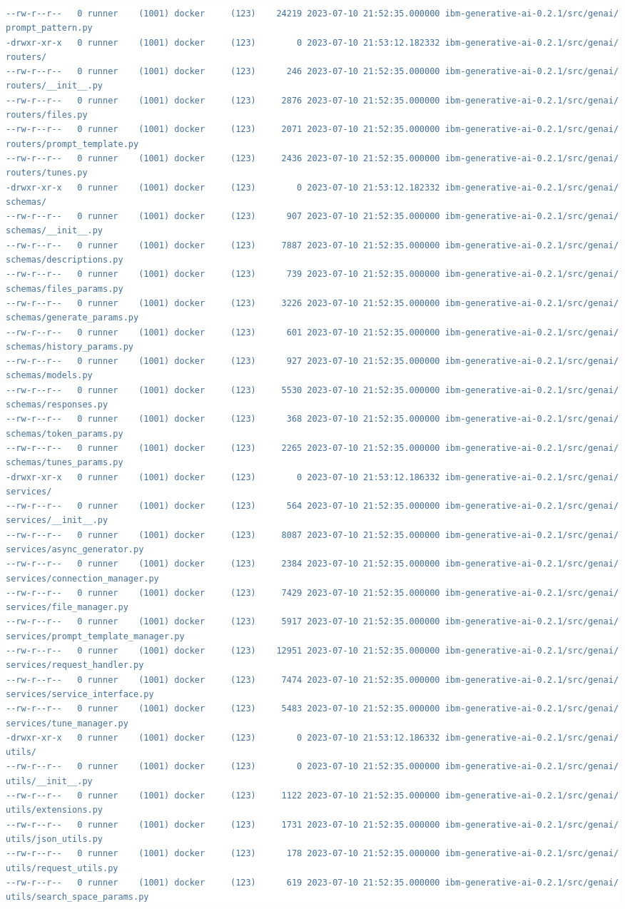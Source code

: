 ```diff
--rw-r--r--   0 runner    (1001) docker     (123)    24219 2023-07-10 21:52:35.000000 ibm-generative-ai-0.2.1/src/genai/prompt_pattern.py
-drwxr-xr-x   0 runner    (1001) docker     (123)        0 2023-07-10 21:53:12.182332 ibm-generative-ai-0.2.1/src/genai/routers/
--rw-r--r--   0 runner    (1001) docker     (123)      246 2023-07-10 21:52:35.000000 ibm-generative-ai-0.2.1/src/genai/routers/__init__.py
--rw-r--r--   0 runner    (1001) docker     (123)     2876 2023-07-10 21:52:35.000000 ibm-generative-ai-0.2.1/src/genai/routers/files.py
--rw-r--r--   0 runner    (1001) docker     (123)     2071 2023-07-10 21:52:35.000000 ibm-generative-ai-0.2.1/src/genai/routers/prompt_template.py
--rw-r--r--   0 runner    (1001) docker     (123)     2436 2023-07-10 21:52:35.000000 ibm-generative-ai-0.2.1/src/genai/routers/tunes.py
-drwxr-xr-x   0 runner    (1001) docker     (123)        0 2023-07-10 21:53:12.182332 ibm-generative-ai-0.2.1/src/genai/schemas/
--rw-r--r--   0 runner    (1001) docker     (123)      907 2023-07-10 21:52:35.000000 ibm-generative-ai-0.2.1/src/genai/schemas/__init__.py
--rw-r--r--   0 runner    (1001) docker     (123)     7887 2023-07-10 21:52:35.000000 ibm-generative-ai-0.2.1/src/genai/schemas/descriptions.py
--rw-r--r--   0 runner    (1001) docker     (123)      739 2023-07-10 21:52:35.000000 ibm-generative-ai-0.2.1/src/genai/schemas/files_params.py
--rw-r--r--   0 runner    (1001) docker     (123)     3226 2023-07-10 21:52:35.000000 ibm-generative-ai-0.2.1/src/genai/schemas/generate_params.py
--rw-r--r--   0 runner    (1001) docker     (123)      601 2023-07-10 21:52:35.000000 ibm-generative-ai-0.2.1/src/genai/schemas/history_params.py
--rw-r--r--   0 runner    (1001) docker     (123)      927 2023-07-10 21:52:35.000000 ibm-generative-ai-0.2.1/src/genai/schemas/models.py
--rw-r--r--   0 runner    (1001) docker     (123)     5530 2023-07-10 21:52:35.000000 ibm-generative-ai-0.2.1/src/genai/schemas/responses.py
--rw-r--r--   0 runner    (1001) docker     (123)      368 2023-07-10 21:52:35.000000 ibm-generative-ai-0.2.1/src/genai/schemas/token_params.py
--rw-r--r--   0 runner    (1001) docker     (123)     2265 2023-07-10 21:52:35.000000 ibm-generative-ai-0.2.1/src/genai/schemas/tunes_params.py
-drwxr-xr-x   0 runner    (1001) docker     (123)        0 2023-07-10 21:53:12.186332 ibm-generative-ai-0.2.1/src/genai/services/
--rw-r--r--   0 runner    (1001) docker     (123)      564 2023-07-10 21:52:35.000000 ibm-generative-ai-0.2.1/src/genai/services/__init__.py
--rw-r--r--   0 runner    (1001) docker     (123)     8087 2023-07-10 21:52:35.000000 ibm-generative-ai-0.2.1/src/genai/services/async_generator.py
--rw-r--r--   0 runner    (1001) docker     (123)     2384 2023-07-10 21:52:35.000000 ibm-generative-ai-0.2.1/src/genai/services/connection_manager.py
--rw-r--r--   0 runner    (1001) docker     (123)     7429 2023-07-10 21:52:35.000000 ibm-generative-ai-0.2.1/src/genai/services/file_manager.py
--rw-r--r--   0 runner    (1001) docker     (123)     5917 2023-07-10 21:52:35.000000 ibm-generative-ai-0.2.1/src/genai/services/prompt_template_manager.py
--rw-r--r--   0 runner    (1001) docker     (123)    12951 2023-07-10 21:52:35.000000 ibm-generative-ai-0.2.1/src/genai/services/request_handler.py
--rw-r--r--   0 runner    (1001) docker     (123)     7474 2023-07-10 21:52:35.000000 ibm-generative-ai-0.2.1/src/genai/services/service_interface.py
--rw-r--r--   0 runner    (1001) docker     (123)     5483 2023-07-10 21:52:35.000000 ibm-generative-ai-0.2.1/src/genai/services/tune_manager.py
-drwxr-xr-x   0 runner    (1001) docker     (123)        0 2023-07-10 21:53:12.186332 ibm-generative-ai-0.2.1/src/genai/utils/
--rw-r--r--   0 runner    (1001) docker     (123)        0 2023-07-10 21:52:35.000000 ibm-generative-ai-0.2.1/src/genai/utils/__init__.py
--rw-r--r--   0 runner    (1001) docker     (123)     1122 2023-07-10 21:52:35.000000 ibm-generative-ai-0.2.1/src/genai/utils/extensions.py
--rw-r--r--   0 runner    (1001) docker     (123)     1731 2023-07-10 21:52:35.000000 ibm-generative-ai-0.2.1/src/genai/utils/json_utils.py
--rw-r--r--   0 runner    (1001) docker     (123)      178 2023-07-10 21:52:35.000000 ibm-generative-ai-0.2.1/src/genai/utils/request_utils.py
--rw-r--r--   0 runner    (1001) docker     (123)      619 2023-07-10 21:52:35.000000 ibm-generative-ai-0.2.1/src/genai/utils/search_space_params.py
```